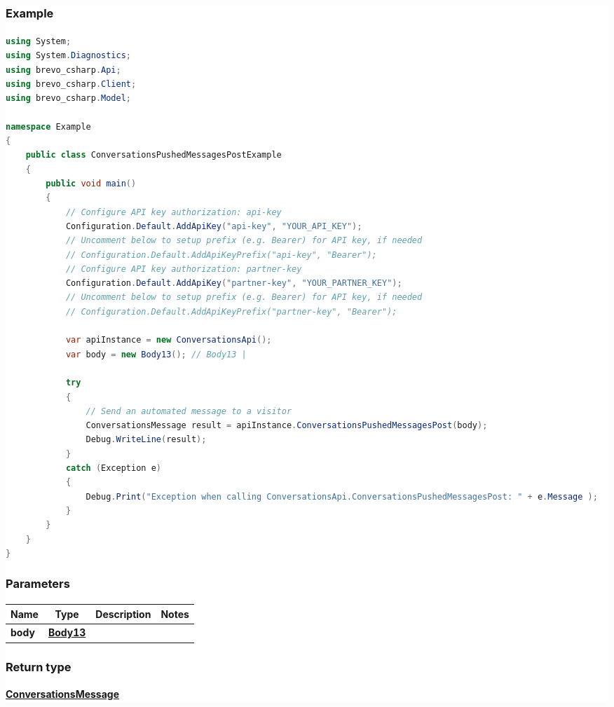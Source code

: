 ### Example
```csharp
using System;
using System.Diagnostics;
using brevo_csharp.Api;
using brevo_csharp.Client;
using brevo_csharp.Model;

namespace Example
{
    public class ConversationsPushedMessagesPostExample
    {
        public void main()
        {
            // Configure API key authorization: api-key
            Configuration.Default.AddApiKey("api-key", "YOUR_API_KEY");
            // Uncomment below to setup prefix (e.g. Bearer) for API key, if needed
            // Configuration.Default.AddApiKeyPrefix("api-key", "Bearer");
            // Configure API key authorization: partner-key
            Configuration.Default.AddApiKey("partner-key", "YOUR_PARTNER_KEY");
            // Uncomment below to setup prefix (e.g. Bearer) for API key, if needed
            // Configuration.Default.AddApiKeyPrefix("partner-key", "Bearer");

            var apiInstance = new ConversationsApi();
            var body = new Body13(); // Body13 | 

            try
            {
                // Send an automated message to a visitor
                ConversationsMessage result = apiInstance.ConversationsPushedMessagesPost(body);
                Debug.WriteLine(result);
            }
            catch (Exception e)
            {
                Debug.Print("Exception when calling ConversationsApi.ConversationsPushedMessagesPost: " + e.Message );
            }
        }
    }
}
```

### Parameters

Name | Type | Description  | Notes
------------- | ------------- | ------------- | -------------
 **body** | [**Body13**](Body13.md)|  | 

### Return type

[**ConversationsMessage**](ConversationsMessage.md)
